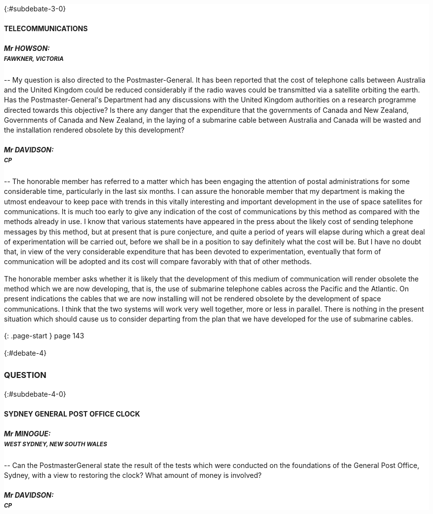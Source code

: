 {:#subdebate-3-0}
#### TELECOMMUNICATIONS

##### Mr HOWSON:<br><small class="text-muted">FAWKNER, VICTORIA</small>

-- My question is also directed to the Postmaster-General. It has been reported that the cost of telephone calls between Australia and the United Kingdom could be reduced considerably if the radio waves could be transmitted via a satellite orbiting the earth. Has the Postmaster-General's Department had any discussions with the United Kingdom authorities on a research programme directed towards this objective? Is there any danger that the expenditure that the governments of Canada and New Zealand, Governments of Canada and New Zealand, in the laying of a submarine cable between Australia and Canada will be wasted and the installation rendered obsolete by this development? 

##### Mr DAVIDSON:<br><small class="text-muted">CP</small>

-- The honorable member has referred to a matter which has been engaging the attention of postal administrations for some considerable time, particularly in the last six months. I can assure the honorable member that my department is making the utmost endeavour to keep pace with trends in this vitally interesting and important development in the use of space satellites for communications. It is much too early to give any indication of the cost of communications by this method as compared with the methods already in use. I know that various statements have appeared in the press about the likely cost of sending telephone messages by this  method, but at present that is pure conjecture, and quite a period of years will elapse during which a great deal of experimentation will be carried out, before we shall be in a position to say definitely what the cost will be. But I have no doubt that, in view of the very considerable expenditure that has been devoted to experimentation, eventually that form of communication will be adopted and its cost will compare favorably with that of other methods. 

The honorable member asks whether it is likely that the development of this medium of communication will render obsolete the method which we are now developing, that is, the use of submarine telephone cables across the Pacific and the Atlantic. On present indications the cables that we are now installing will not be rendered obsolete by the development of space communications. I think that the two systems will work very well together, more or less in parallel. There is nothing in the present situation which should cause us to consider departing from the plan that we have developed for the use of submarine cables. 

{: .page-start }
page 143

{:#debate-4}
### QUESTION

{:#subdebate-4-0}
#### SYDNEY GENERAL POST OFFICE CLOCK

##### Mr MINOGUE:<br><small class="text-muted">WEST SYDNEY, NEW SOUTH WALES</small>

--  Can the PostmasterGeneral state the result of the tests which were conducted on the foundations of the General Post Office, Sydney, with a view to restoring the clock? What amount of money is involved? 

##### Mr DAVIDSON:<br><small class="text-muted">CP</small>
